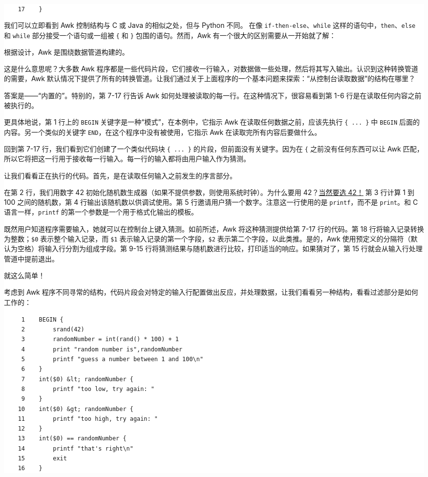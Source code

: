 ```
    17    }

```

我们可以立即看到 Awk 控制结构与 C 或 Java 的相似之处，但与 Python 不同。 在像 `if-then-else`、`while` 这样的语句中，`then`、`else` 和 `while` 部分接受一个语句或一组被 `{` 和 `}` 包围的语句。然而，Awk 有一个很大的区别需要从一开始就了解：


根据设计，Awk 是围绕数据管道构建的。


这是什么意思呢？大多数 Awk 程序都是一些代码片段，它们接收一行输入，对数据做一些处理，然后将其写入输出。认识到这种转换管道的需要，Awk 默认情况下提供了所有的转换管道。让我们通过关于上面程序的一个基本问题来探索：“从控制台读取数据”的结构在哪里？


答案是——“内置的”。特别的，第 7-17 行告诉 Awk 如何处理被读取的每一行。在这种情况下，很容易看到第 1-6 行是在读取任何内容之前被执行的。


更具体地说，第 1 行上的 `BEGIN` 关键字是一种“模式”，在本例中，它指示 Awk 在读取任何数据之前，应该先执行 `{ ... }` 中 `BEGIN` 后面的内容。另一个类似的关键字 `END`，在这个程序中没有被使用，它指示 Awk 在读取完所有内容后要做什么。


回到第 7-17 行，我们看到它们创建了一个类似代码块 `{ ... }` 的片段，但前面没有关键字。因为在 `{` 之前没有任何东西可以让 Awk 匹配，所以它将把这一行用于接收每一行输入。每一行的输入都将由用户输入作为猜测。


让我们看看正在执行的代码。首先，是在读取任何输入之前发生的序言部分。


在第 2 行，我们用数字 42 初始化随机数生成器（如果不提供参数，则使用系统时钟）。为什么要用 42？[当然要选 42！](https://en.wikipedia.org/wiki/42_(number)#The_Hitchhiker's_Guide_to_the_Galaxy) 第 3 行计算 1 到 100 之间的随机数，第 4 行输出该随机数以供调试使用。第 5 行邀请用户猜一个数字。注意这一行使用的是 `printf`，而不是 `print`。和 C 语言一样，`printf` 的第一个参数是一个用于格式化输出的模板。


既然用户知道程序需要输入，她就可以在控制台上键入猜测。如前所述，Awk 将这种猜测提供给第 7-17 行的代码。第 18 行将输入记录转换为整数；`$0` 表示整个输入记录，而 `$1` 表示输入记录的第一个字段，`$2` 表示第二个字段，以此类推。是的，Awk 使用预定义的分隔符（默认为空格）将输入行分割为组成字段。第 9-15 行将猜测结果与随机数进行比较，打印适当的响应。如果猜对了，第 15 行就会从输入行处理管道中提前退出。


就这么简单！


考虑到 Awk 程序不同寻常的结构，代码片段会对特定的输入行配置做出反应，并处理数据，让我们看看另一种结构，看看过滤部分是如何工作的：



```
     1    BEGIN {
     2        srand(42)
     3        randomNumber = int(rand() * 100) + 1
     4        print "random number is",randomNumber
     5        printf "guess a number between 1 and 100\n"
     6    }
     7    int($0) &lt; randomNumber {
     8        printf "too low, try again: "
     9    }
    10    int($0) &gt; randomNumber {
    11        printf "too high, try again: "
    12    }
    13    int($0) == randomNumber {
    14        printf "that's right\n"
    15        exit
    16    }

```
